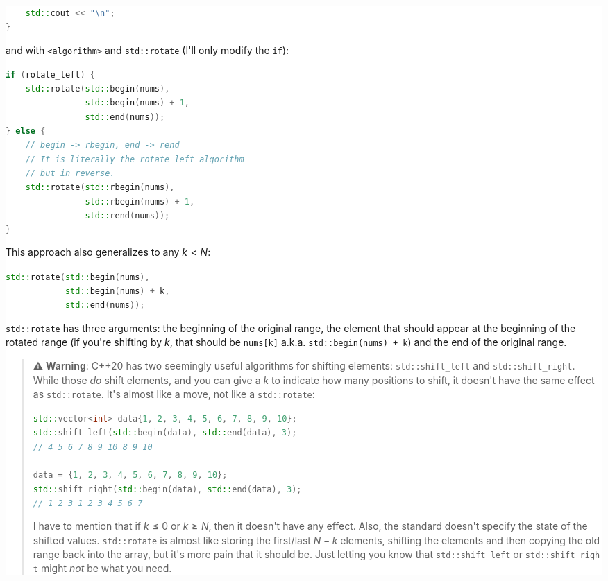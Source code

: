 ```cpp
    std::cout << "\n";
}
```
and with `<algorithm>` and `std::rotate` (I'll only modify the `if`):
```cpp
if (rotate_left) {
    std::rotate(std::begin(nums), 
                std::begin(nums) + 1, 
                std::end(nums));
} else {
    // begin -> rbegin, end -> rend
    // It is literally the rotate left algorithm
    // but in reverse.
    std::rotate(std::rbegin(nums), 
                std::rbegin(nums) + 1, 
                std::rend(nums));
}
```

This approach also generalizes to any $k < N$:
```cpp
std::rotate(std::begin(nums), 
            std::begin(nums) + k, 
            std::end(nums));
```
`std::rotate` has three arguments: the beginning of the original range, the element that should appear at the beginning
of the rotated range (if you're shifting by $k$, that should be `nums[k]` a.k.a. `std::begin(nums) + k`) and the end of 
the original range.

> ⚠️ **Warning**: C++20 has two seemingly useful algorithms for shifting elements: `std::shift_left` and `std::shift_right`.
> While those _do_ shift elements, and you can give a $k$ to indicate how many positions to shift, it doesn't have the same
> effect as `std::rotate`. It's almost like a move, not like a `std::rotate`:
> ```cpp
> std::vector<int> data{1, 2, 3, 4, 5, 6, 7, 8, 9, 10};
> std::shift_left(std::begin(data), std::end(data), 3);
> // 4 5 6 7 8 9 10 8 9 10 
> 
> data = {1, 2, 3, 4, 5, 6, 7, 8, 9, 10};
> std::shift_right(std::begin(data), std::end(data), 3);
> // 1 2 3 1 2 3 4 5 6 7
> ```
> I have to mention that if $k \leq 0$ or $k \geq N$, then it doesn't have any effect. Also, the standard doesn't specify
> the state of the shifted values. `std::rotate` is almost like storing the first/last $N - k$ elements, shifting the 
> elements and then copying the old range back into the array, but it's more pain that it should be. Just letting you know
> that `std::shift_left` or `std::shift_right` might _not_ be what you need.
